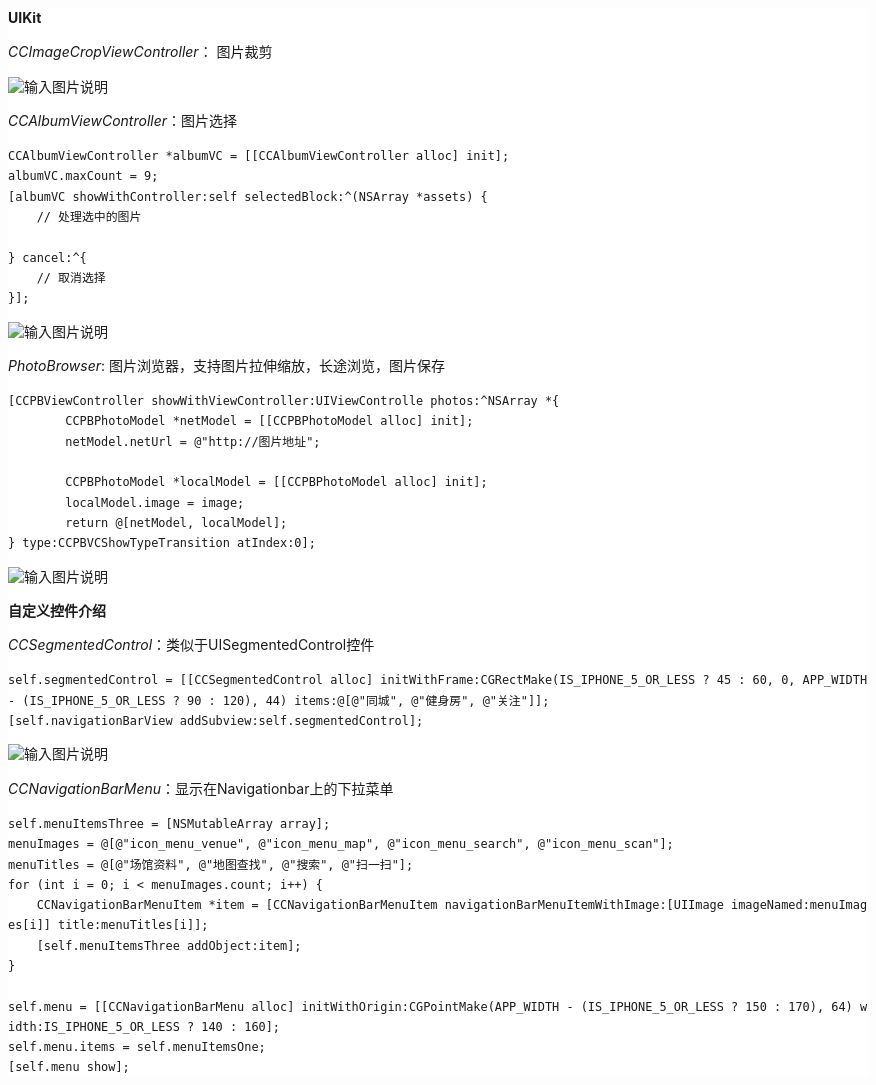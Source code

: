 **UIKit**

_CCImageCropViewController_： 图片裁剪

![输入图片说明](http://git.oschina.net/uploads/images/2016/0522/104013_24363f59_767740.png "在这里输入图片标题")

_CCAlbumViewController_：图片选择

    CCAlbumViewController *albumVC = [[CCAlbumViewController alloc] init];
    albumVC.maxCount = 9;
    [albumVC showWithController:self selectedBlock:^(NSArray *assets) {
        // 处理选中的图片
        
    } cancel:^{
        // 取消选择
    }];

![输入图片说明](http://git.oschina.net/uploads/images/2016/0522/104812_964ef0dc_767740.png "在这里输入图片标题")

_PhotoBrowser_: 图片浏览器，支持图片拉伸缩放，长途浏览，图片保存

    [CCPBViewController showWithViewController:UIViewControlle photos:^NSArray *{
            CCPBPhotoModel *netModel = [[CCPBPhotoModel alloc] init];
            netModel.netUrl = @"http://图片地址";
            
            CCPBPhotoModel *localModel = [[CCPBPhotoModel alloc] init];
            localModel.image = image;
            return @[netModel, localModel];
    } type:CCPBVCShowTypeTransition atIndex:0];

![输入图片说明](http://git.oschina.net/uploads/images/2016/0522/110040_f432b3df_767740.png "在这里输入图片标题")

**自定义控件介绍**

_CCSegmentedControl_：类似于UISegmentedControl控件

    self.segmentedControl = [[CCSegmentedControl alloc] initWithFrame:CGRectMake(IS_IPHONE_5_OR_LESS ? 45 : 60, 0, APP_WIDTH - (IS_IPHONE_5_OR_LESS ? 90 : 120), 44) items:@[@"同城", @"健身房", @"关注"]];
    [self.navigationBarView addSubview:self.segmentedControl];

![输入图片说明](http://git.oschina.net/uploads/images/2016/0522/110542_7e256d6d_767740.png "在这里输入图片标题")

_CCNavigationBarMenu_：显示在Navigationbar上的下拉菜单

    self.menuItemsThree = [NSMutableArray array];
    menuImages = @[@"icon_menu_venue", @"icon_menu_map", @"icon_menu_search", @"icon_menu_scan"];
    menuTitles = @[@"场馆资料", @"地图查找", @"搜索", @"扫一扫"];
    for (int i = 0; i < menuImages.count; i++) {
        CCNavigationBarMenuItem *item = [CCNavigationBarMenuItem navigationBarMenuItemWithImage:[UIImage imageNamed:menuImages[i]] title:menuTitles[i]];
        [self.menuItemsThree addObject:item];
    }
    
    self.menu = [[CCNavigationBarMenu alloc] initWithOrigin:CGPointMake(APP_WIDTH - (IS_IPHONE_5_OR_LESS ? 150 : 170), 64) width:IS_IPHONE_5_OR_LESS ? 140 : 160];
    self.menu.items = self.menuItemsOne;
    [self.menu show];
